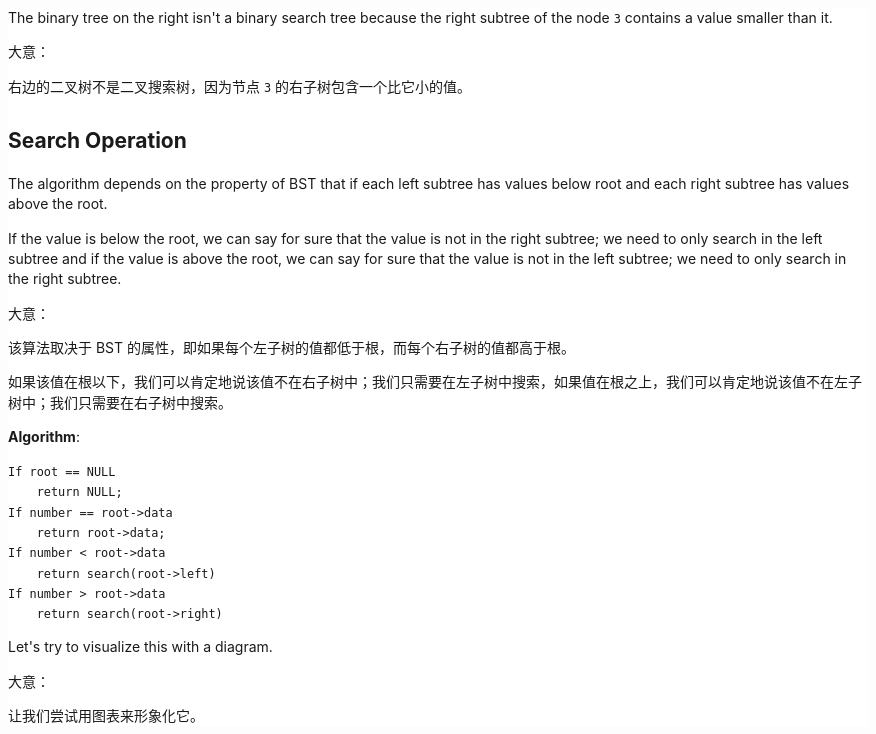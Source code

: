 
The binary tree on the right isn't a binary search tree because the right subtree of the node `3` contains a value smaller than it.

大意：

右边的二叉树不是二叉搜索树，因为节点 `3` 的右子树包含一个比它小的值。





## Search Operation

The algorithm depends on the property of BST that if each left subtree has values below root and each right subtree has values above the root.

If the value is below the root, we can say for sure that the value is not in the right subtree; we need to only search in the left subtree and if the value is above the root, we can say for sure that the value is not in the left subtree; we need to only search in the right subtree.

大意：

该算法取决于 BST 的属性，即如果每个左子树的值都低于根，而每个右子树的值都高于根。

如果该值在根以下，我们可以肯定地说该值不在右子树中；我们只需要在左子树中搜索，如果值在根之上，我们可以肯定地说该值不在左子树中；我们只需要在右子树中搜索。



**Algorithm**:

```
If root == NULL 
    return NULL;
If number == root->data 
    return root->data;
If number < root->data 
    return search(root->left)
If number > root->data 
    return search(root->right)
```



Let's try to visualize this with a diagram.

大意：

让我们尝试用图表来形象化它。
